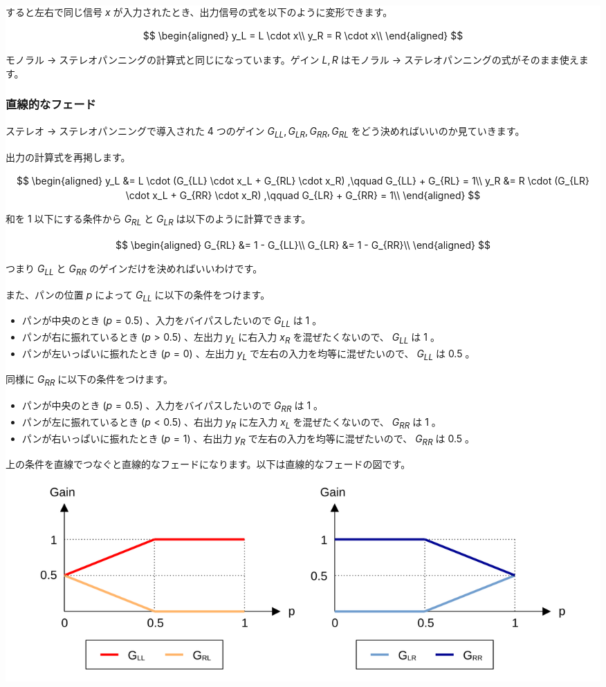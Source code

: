 すると左右で同じ信号 $x$ が入力されたとき、出力信号の式を以下のように変形できます。

$$
\begin{aligned}
y_L = L \cdot x\\
y_R = R \cdot x\\
\end{aligned}
$$

モノラル → ステレオパンニングの計算式と同じになっています。ゲイン $L, R$ はモノラル → ステレオパンニングの式がそのまま使えます。

### 直線的なフェード
ステレオ → ステレオパンニングで導入された 4 つのゲイン $G_{LL}, G_{LR}, G_{RR}, G_{RL}$ をどう決めればいいのか見ていきます。

出力の計算式を再掲します。

$$
\begin{aligned}
y_L &= L \cdot (G_{LL} \cdot x_L + G_{RL} \cdot x_R)
,\qquad G_{LL} + G_{RL} = 1\\
y_R &= R \cdot (G_{LR} \cdot x_L + G_{RR} \cdot x_R)
,\qquad G_{LR} + G_{RR} = 1\\
\end{aligned}
$$

和を 1 以下にする条件から $G_{RL}$ と $G_{LR}$ は以下のように計算できます。

$$
\begin{aligned}
G_{RL} &= 1 - G_{LL}\\
G_{LR} &= 1 - G_{RR}\\
\end{aligned}
$$

つまり $G_{LL}$ と $G_{RR}$ のゲインだけを決めればいいわけです。

また、パンの位置 $p$ によって $G_{LL}$ に以下の条件をつけます。

- パンが中央のとき ($p = 0.5$) 、入力をバイパスしたいので $G_{LL}$ は 1 。
- パンが右に振れているとき ($p > 0.5$) 、左出力 $y_L$ に右入力 $x_R$ を混ぜたくないので、 $G_{LL}$ は 1 。
- パンが左いっぱいに振れたとき ($p = 0$) 、左出力 $y_L$ で左右の入力を均等に混ぜたいので、 $G_{LL}$ は 0.5 。

同様に $G_{RR}$ に以下の条件をつけます。

- パンが中央のとき ($p = 0.5$) 、入力をバイパスしたいので $G_{RR}$ は 1 。
- パンが左に振れているとき ($p < 0.5$) 、右出力 $y_R$ に左入力 $x_L$ を混ぜたくないので、 $G_{RR}$ は 1 。
- パンが右いっぱいに振れたとき ($p = 1$) 、右出力 $y_R$ で左右の入力を均等に混ぜたいので、 $G_{RR}$ は 0.5 。

上の条件を直線でつなぐと直線的なフェードになります。以下は直線的なフェードの図です。

<figure>
<img src="img/stereo_panning_gain.svg" alt="Example plot of stereo to stereo panning gain." style="padding-bottom: 12px;"/>
</figure>

